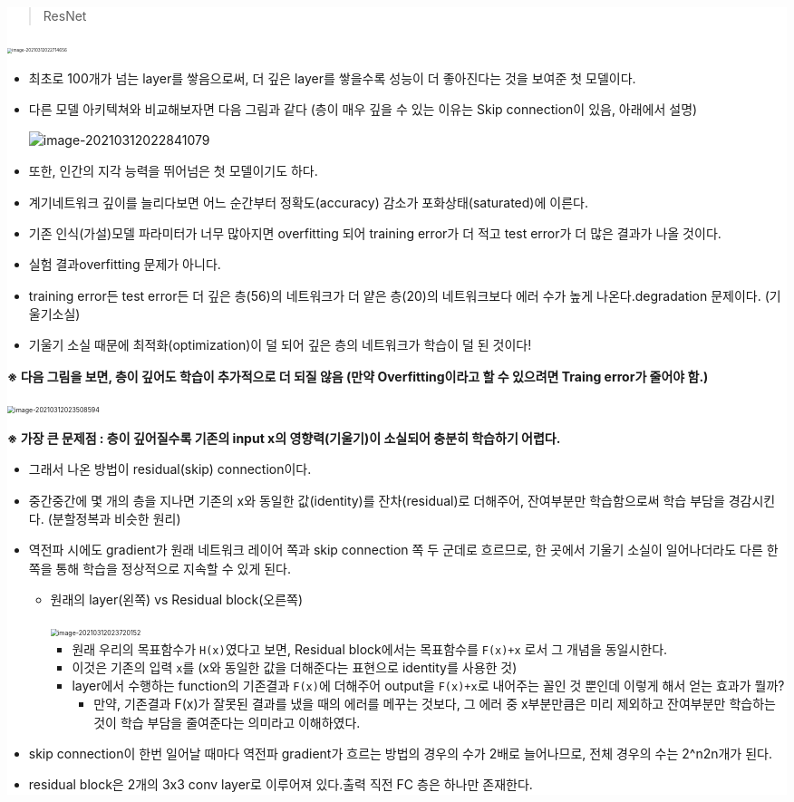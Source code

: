 





> ResNet

<img src="Lecture1%EA%B3%BC%203%20Image%20classification.assets/img12.png" alt="image-20210312022714656" style="zoom: 33%;" />



-  최초로 100개가 넘는 layer를 쌓음으로써, 더 깊은 layer를 쌓을수록 성능이 더 좋아진다는 것을 보여준 첫 모델이다. 

- 다른 모델 아키텍쳐와 비교해보자면 다음 그림과 같다 (층이 매우 깊을 수 있는 이유는 Skip connection이 있음, 아래에서 설명)

  ​	<img src="Lecture1%EA%B3%BC%203%20Image%20classification.assets/img13.png" alt="image-20210312022841079"  />





- 또한, 인간의 지각 능력을 뛰어넘은 첫 모델이기도 하다.
- 계기네트워크 깊이를 늘리다보면 어느 순간부터 정확도(accuracy) 감소가 포화상태(saturated)에 이른다.
- 기존 인식(가설)모델 파라미터가 너무 많아지면 overfitting 되어 training error가 더 적고 test error가 더 많은 결과가 나올 것이다.
- 실험 결과overfitting 문제가 아니다. 
- training error든 test error든 더 깊은 층(56)의 네트워크가 더 얕은 층(20)의 네트워크보다 에러 수가 높게 나온다.degradation 문제이다. (기울기소실)
- 기울기 소실 때문에 최적화(optimization)이 덜 되어 깊은 층의 네트워크가 학습이 덜 된 것이다!

**※ 다음 그림을 보면, 층이 깊어도 학습이 추가적으로 더 되질 않음 (만약 Overfitting이라고 할 수 있으려면 Traing error가 줄어야 함.)**

<img src="Lecture1%EA%B3%BC%203%20Image%20classification.assets/img14.png" alt="image-20210312023508594" style="zoom:50%;" />





**※ 가장 큰 문제점 : 층이 깊어질수록 기존의 input x의 영향력(기울기)이 소실되어 충분히 학습하기 어렵다.** 

- 그래서 나온 방법이 residual(skip) connection이다.

- 중간중간에 몇 개의 층을 지나면 기존의 x와 동일한 값(identity)를 잔차(residual)로 더해주어, 잔여부분만 학습함으로써 학습 부담을 경감시킨다. (분할정복과 비슷한 원리)

- 역전파 시에도 gradient가 원래 네트워크 레이어 쪽과 skip connection 쪽 두 군데로 흐르므로, 한 곳에서 기울기 소실이 일어나더라도 다른 한쪽을 통해 학습을 정상적으로 지속할 수 있게 된다.

  - 원래의 layer(왼쪽) vs Residual block(오른쪽)

    

    <img src="Lecture1%EA%B3%BC%203%20Image%20classification.assets/img15.png" alt="image-20210312023720152" style="zoom:50%;" />

    

    - 원래 우리의 목표함수가 `H(x)`였다고 보면, Residual block에서는 목표함수를 `F(x)+x` 로서 그 개념을 동일시한다.
    - 이것은 기존의 입력 `x`를 (x와 동일한 값을 더해준다는 표현으로 identity를 사용한 것)
    - layer에서 수행하는 function의 기존결과 `F(x)`에 더해주어 output을 `F(x)+x`로 내어주는 꼴인 것 뿐인데 이렇게 해서 얻는 효과가 뭘까?
      - 만약, 기존결과 F(x)가 잘못된 결과를 냈을 때의 에러를 메꾸는 것보다, 그 에러 중 x부분만큼은 미리 제외하고 잔여부분만 학습하는 것이 학습 부담을 줄여준다는 의미라고 이해하였다.



- skip connection이 한번 일어날 때마다 역전파 gradient가 흐르는 방법의 경우의 수가 2배로 늘어나므로, 전체 경우의 수는 2^n2n개가 된다.
- residual block은 2개의 3x3 conv layer로 이루어져 있다.출력 직전 FC 층은 하나만 존재한다.
